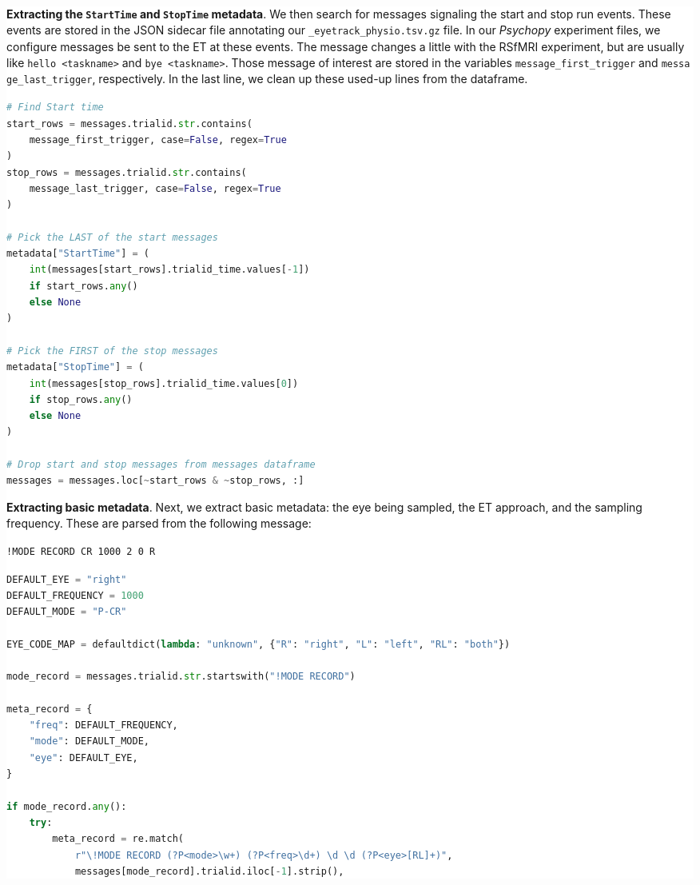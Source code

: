 **Extracting the `StartTime` and `StopTime` metadata**.
We then search for messages signaling the start and stop run events.
These events are stored in the JSON sidecar file annotating our `_eyetrack_physio.tsv.gz` file.
In our *Psychopy* experiment files, we configure messages be sent to the ET at these events.
The message changes a little with the RSfMRI experiment, but are usually like `hello <taskname>` and `bye <taskname>`.
Those message of interest are stored in the variables `message_first_trigger` and `message_last_trigger`, respectively.
In the last line, we clean up these used-up lines from the dataframe.

``` Python
# Find Start time
start_rows = messages.trialid.str.contains(
    message_first_trigger, case=False, regex=True
)
stop_rows = messages.trialid.str.contains(
    message_last_trigger, case=False, regex=True
)

# Pick the LAST of the start messages
metadata["StartTime"] = (
    int(messages[start_rows].trialid_time.values[-1])
    if start_rows.any()
    else None
)

# Pick the FIRST of the stop messages
metadata["StopTime"] = (
    int(messages[stop_rows].trialid_time.values[0])
    if stop_rows.any()
    else None
)

# Drop start and stop messages from messages dataframe
messages = messages.loc[~start_rows & ~stop_rows, :]
```

**Extracting basic metadata**.
Next, we extract basic metadata: the eye being sampled, the ET approach, and the sampling frequency.
These are parsed from the following message:

```
!MODE RECORD CR 1000 2 0 R
```

``` Python
DEFAULT_EYE = "right"
DEFAULT_FREQUENCY = 1000
DEFAULT_MODE = "P-CR"

EYE_CODE_MAP = defaultdict(lambda: "unknown", {"R": "right", "L": "left", "RL": "both"})

mode_record = messages.trialid.str.startswith("!MODE RECORD")

meta_record = {
    "freq": DEFAULT_FREQUENCY,
    "mode": DEFAULT_MODE,
    "eye": DEFAULT_EYE,
}

if mode_record.any():
    try:
        meta_record = re.match(
            r"\!MODE RECORD (?P<mode>\w+) (?P<freq>\d+) \d \d (?P<eye>[RL]+)",
            messages[mode_record].trialid.iloc[-1].strip(),
```